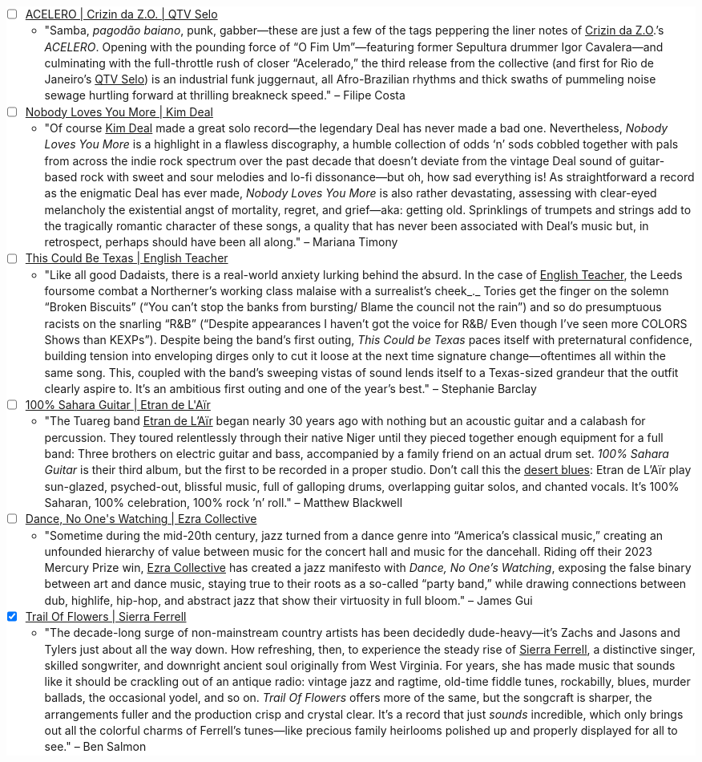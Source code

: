 - [ ] [ACELERO | Crizin da Z.O. | QTV Selo](https://qtvlabel.bandcamp.com/album/qtv065-acelero)
	- "Samba, _pagodão baiano_, punk, gabber—these are just a few of the tags peppering the liner notes of [Crizin da Z.O](https://meiavida.bandcamp.com/album/alma-braba).’s _ACELERO_. Opening with the pounding force of “O Fim Um”—featuring former Sepultura drummer Igor Cavalera—and culminating with the full-throttle rush of closer “Acelerado,” the third release from the collective (and first for Rio de Janeiro’s [QTV Selo](https://qtvlabel.bandcamp.com/music)) is an industrial funk juggernaut, all Afro-Brazilian rhythms and thick swaths of pummeling noise sewage hurtling forward at thrilling breakneck speed." – Filipe Costa
- [ ] [Nobody Loves You More | Kim Deal](https://kimdeal.bandcamp.com/album/nobody-loves-you-more)
	- "Of course [Kim Deal](https://kimdeal.bandcamp.com/music) made a great solo record—the legendary Deal has never made a bad one. Nevertheless, _Nobody Loves You More_ is a highlight in a flawless discography, a humble collection of odds ‘n’ sods cobbled together with pals from across the indie rock spectrum over the past decade that doesn’t deviate from the vintage Deal sound of guitar-based rock with sweet and sour melodies and lo-fi dissonance—but oh, how sad everything is! As straightforward a record as the enigmatic Deal has ever made, _Nobody Loves You More_ is also rather devastating, assessing with clear-eyed melancholy the existential angst of mortality, regret, and grief—aka: getting old. Sprinklings of trumpets and strings add to the tragically romantic character of these songs, a quality that has never been associated with Deal’s music but, in retrospect, perhaps should have been all along." – Mariana Timony
- [ ] [This Could Be Texas | English Teacher](https://englishteacher.bandcamp.com/album/this-could-be-texas)
	- "Like all good Dadaists, there is a real-world anxiety lurking behind the absurd. In the case of [English Teacher](https://englishteacher.bandcamp.com/music), the Leeds foursome combat a Northerner’s working class malaise with a surrealist’s cheek_._ Tories get the finger on the solemn “Broken Biscuits” (“You can’t stop the banks from bursting/ Blame the council not the rain”) and so do presumptuous racists on the snarling “R&B” (“Despite appearances I haven’t got the voice for R&B/ Even though I’ve seen more COLORS Shows than KEXPs”). Despite being the band’s first outing, _This Could be Texas_ paces itself with preternatural confidence, building tension into enveloping dirges only to cut it loose at the next time signature change—oftentimes all within the same song. This, coupled with the band’s sweeping vistas of sound lends itself to a Texas-sized grandeur that the outfit clearly aspire to. It’s an ambitious first outing and one of the year’s best." – Stephanie Barclay
- [ ] [100% Sahara Guitar | Etran de L'Aïr](https://etrandelair.bandcamp.com/album/100-sahara-guitar)
	- "The Tuareg band [Etran de L’Aïr](https://etrandelair.bandcamp.com/music) began nearly 30 years ago with nothing but an acoustic guitar and a calabash for percussion. They toured relentlessly through their native Niger until they pieced together enough equipment for a full band: Three brothers on electric guitar and bass, accompanied by a family friend on an actual drum set. _100% Sahara Guitar_ is their third album, but the first to be recorded in a proper studio. Don’t call this the [desert blues](https://daily.bandcamp.com/features/ahl-nana-lorchestre-national-mauritanien): Etran de L’Aïr play sun-glazed, psyched-out, blissful music, full of galloping drums, overlapping guitar solos, and chanted vocals. It’s 100% Saharan, 100% celebration, 100% rock ’n’ roll." – Matthew Blackwell
- [ ] [Dance, No One's Watching | Ezra Collective](https://ezracollective.bandcamp.com/album/dance-no-ones-watching)
	- "Sometime during the mid-20th century, jazz turned from a dance genre into “America’s classical music,” creating an unfounded hierarchy of value between music for the concert hall and music for the dancehall. Riding off their 2023 Mercury Prize win, [Ezra Collective](https://ezracollective.bandcamp.com/music) has created a jazz manifesto with _Dance, No One’s Watching_, exposing the false binary between art and dance music, staying true to their roots as a so-called “party band,” while drawing connections between dub, highlife, hip-hop, and abstract jazz that show their virtuosity in full bloom." – James Gui
- [x] [Trail Of Flowers | Sierra Ferrell](https://sierraferrell.bandcamp.com/album/trail-of-flowers)
	- "The decade-long surge of non-mainstream country artists has been decidedly dude-heavy—it’s Zachs and Jasons and Tylers just about all the way down. How refreshing, then, to experience the steady rise of [Sierra Ferrell](https://sierraferrell.bandcamp.com/music), a distinctive singer, skilled songwriter, and downright ancient soul originally from West Virginia. For years, she has made music that sounds like it should be crackling out of an antique radio: vintage jazz and ragtime, old-time fiddle tunes, rockabilly, blues, murder ballads, the occasional yodel, and so on. _Trail Of Flowers_ offers more of the same, but the songcraft is sharper, the arrangements fuller and the production crisp and crystal clear. It’s a record that just _sounds_ incredible, which only brings out all the colorful charms of Ferrell’s tunes—like precious family heirlooms polished up and properly displayed for all to see." – Ben Salmon